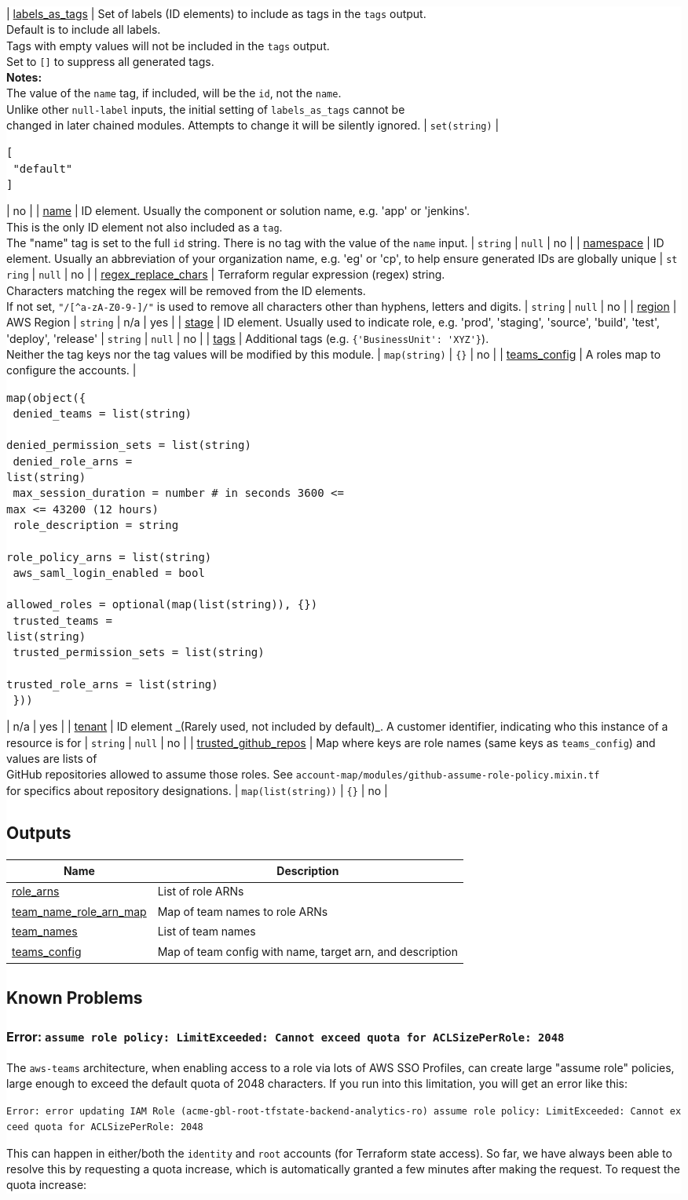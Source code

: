 | <a name="input_labels_as_tags"></a> [labels\_as\_tags](#input\_labels\_as\_tags) | Set of labels (ID elements) to include as tags in the `tags` output.<br/>Default is to include all labels.<br/>Tags with empty values will not be included in the `tags` output.<br/>Set to `[]` to suppress all generated tags.<br/>**Notes:**<br/>  The value of the `name` tag, if included, will be the `id`, not the `name`.<br/>  Unlike other `null-label` inputs, the initial setting of `labels_as_tags` cannot be<br/>  changed in later chained modules. Attempts to change it will be silently ignored. | `set(string)` | <pre>[<br/>  "default"<br/>]</pre> | no |
| <a name="input_name"></a> [name](#input\_name) | ID element. Usually the component or solution name, e.g. 'app' or 'jenkins'.<br/>This is the only ID element not also included as a `tag`.<br/>The "name" tag is set to the full `id` string. There is no tag with the value of the `name` input. | `string` | `null` | no |
| <a name="input_namespace"></a> [namespace](#input\_namespace) | ID element. Usually an abbreviation of your organization name, e.g. 'eg' or 'cp', to help ensure generated IDs are globally unique | `string` | `null` | no |
| <a name="input_regex_replace_chars"></a> [regex\_replace\_chars](#input\_regex\_replace\_chars) | Terraform regular expression (regex) string.<br/>Characters matching the regex will be removed from the ID elements.<br/>If not set, `"/[^a-zA-Z0-9-]/"` is used to remove all characters other than hyphens, letters and digits. | `string` | `null` | no |
| <a name="input_region"></a> [region](#input\_region) | AWS Region | `string` | n/a | yes |
| <a name="input_stage"></a> [stage](#input\_stage) | ID element. Usually used to indicate role, e.g. 'prod', 'staging', 'source', 'build', 'test', 'deploy', 'release' | `string` | `null` | no |
| <a name="input_tags"></a> [tags](#input\_tags) | Additional tags (e.g. `{'BusinessUnit': 'XYZ'}`).<br/>Neither the tag keys nor the tag values will be modified by this module. | `map(string)` | `{}` | no |
| <a name="input_teams_config"></a> [teams\_config](#input\_teams\_config) | A roles map to configure the accounts. | <pre>map(object({<br/>    denied_teams            = list(string)<br/>    denied_permission_sets  = list(string)<br/>    denied_role_arns        = list(string)<br/>    max_session_duration    = number # in seconds 3600 <= max <= 43200 (12 hours)<br/>    role_description        = string<br/>    role_policy_arns        = list(string)<br/>    aws_saml_login_enabled  = bool<br/>    allowed_roles           = optional(map(list(string)), {})<br/>    trusted_teams           = list(string)<br/>    trusted_permission_sets = list(string)<br/>    trusted_role_arns       = list(string)<br/>  }))</pre> | n/a | yes |
| <a name="input_tenant"></a> [tenant](#input\_tenant) | ID element \_(Rarely used, not included by default)\_. A customer identifier, indicating who this instance of a resource is for | `string` | `null` | no |
| <a name="input_trusted_github_repos"></a> [trusted\_github\_repos](#input\_trusted\_github\_repos) | Map where keys are role names (same keys as `teams_config`) and values are lists of<br/>GitHub repositories allowed to assume those roles. See `account-map/modules/github-assume-role-policy.mixin.tf`<br/>for specifics about repository designations. | `map(list(string))` | `{}` | no |

## Outputs

| Name | Description |
|------|-------------|
| <a name="output_role_arns"></a> [role\_arns](#output\_role\_arns) | List of role ARNs |
| <a name="output_team_name_role_arn_map"></a> [team\_name\_role\_arn\_map](#output\_team\_name\_role\_arn\_map) | Map of team names to role ARNs |
| <a name="output_team_names"></a> [team\_names](#output\_team\_names) | List of team names |
| <a name="output_teams_config"></a> [teams\_config](#output\_teams\_config) | Map of team config with name, target arn, and description |



## Known Problems

### Error: `assume role policy: LimitExceeded: Cannot exceed quota for ACLSizePerRole: 2048`

The `aws-teams` architecture, when enabling access to a role via lots of AWS SSO Profiles, can create large "assume
role" policies, large enough to exceed the default quota of 2048 characters. If you run into this limitation, you will
get an error like this:

```
Error: error updating IAM Role (acme-gbl-root-tfstate-backend-analytics-ro) assume role policy: LimitExceeded: Cannot exceed quota for ACLSizePerRole: 2048
```

This can happen in either/both the `identity` and `root` accounts (for Terraform state access). So far, we have always
been able to resolve this by requesting a quota increase, which is automatically granted a few minutes after making the
request. To request the quota increase:
